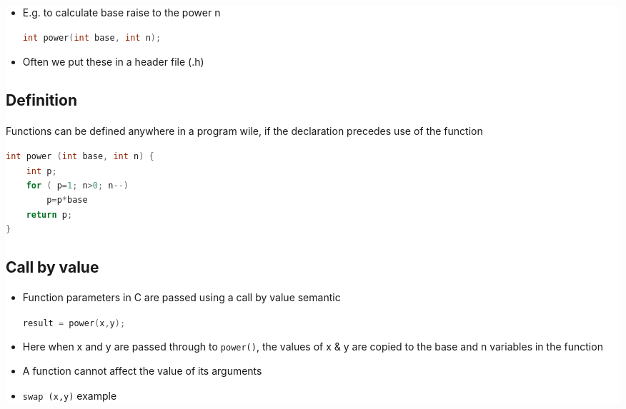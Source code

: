 - E.g. to calculate base raise to the power n

  ```c
  int power(int base, int n);
  ```

- Often we put these in a header file (.h)

## Definition

Functions can be defined anywhere in a program wile, if the declaration
precedes use of the function

```c
int power (int base, int n) {
    int p;
    for ( p=1; n>0; n--)
        p=p*base
    return p;
}
```

## Call by value

- Function parameters in C are passed using a call by value semantic

  ```c
  result = power(x,y);
  ```

- Here when x and y are passed through to `power()`, the values of x &
  y are copied to the base and n variables in the function

- A function cannot affect the value of its arguments

- `swap (x,y)` example
